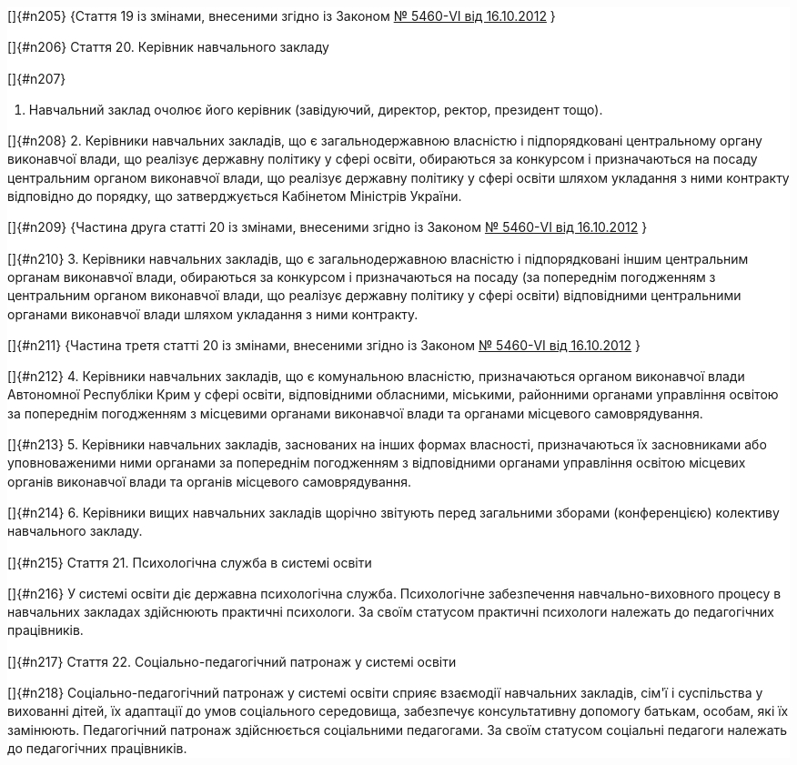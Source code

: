 []{#n205}
{Стаття 19 із змінами, внесеними згідно із Законом [№ 5460-VI від 16.10.2012](/go/5460-17) }

[]{#n206}
Стаття 20. Керівник навчального закладу

[]{#n207}
1. Навчальний заклад очолює його керівник (завідуючий, директор, ректор, президент тощо).

[]{#n208}
2. Керівники навчальних закладів, що є загальнодержавною власністю і підпорядковані центральному органу виконавчої влади, що реалізує державну політику у сфері освіти, обираються за конкурсом і призначаються на посаду центральним органом виконавчої влади, що реалізує державну політику у сфері освіти шляхом укладання з ними контракту відповідно до порядку, що затверджується Кабінетом Міністрів України.

[]{#n209}
{Частина друга статті 20 із змінами, внесеними згідно із Законом [№ 5460-VI від 16.10.2012](/go/5460-17) }

[]{#n210}
3. Керівники навчальних закладів, що є загальнодержавною власністю і підпорядковані іншим центральним органам виконавчої влади, обираються за конкурсом і призначаються на посаду (за попереднім погодженням з центральним органом виконавчої влади, що реалізує державну політику у сфері освіти) відповідними центральними органами виконавчої влади шляхом укладання з ними контракту.

[]{#n211}
{Частина третя статті 20 із змінами, внесеними згідно із Законом [№ 5460-VI від 16.10.2012](/go/5460-17) }

[]{#n212}
4. Керівники навчальних закладів, що є комунальною власністю, призначаються органом виконавчої влади Автономної Республіки Крим у сфері освіти, відповідними обласними, міськими, районними органами управління освітою за попереднім погодженням з місцевими органами виконавчої влади та органами місцевого самоврядування.

[]{#n213}
5. Керівники навчальних закладів, заснованих на інших формах власності, призначаються їх засновниками або уповноваженими ними органами за попереднім погодженням з відповідними органами управління освітою місцевих органів виконавчої влади та органів місцевого самоврядування.

[]{#n214}
6. Керівники вищих навчальних закладів щорічно звітують перед загальними зборами (конференцією) колективу навчального закладу.

[]{#n215}
Стаття 21. Психологічна служба в системі освіти

[]{#n216}
У системі освіти діє державна психологічна служба. Психологічне забезпечення навчально-виховного процесу в навчальних закладах здійснюють практичні психологи. За своїм статусом практичні психологи належать до педагогічних працівників.

[]{#n217}
Стаття 22. Соціально-педагогічний патронаж у системі освіти

[]{#n218}
Соціально-педагогічний патронаж у системі освіти сприяє взаємодії навчальних закладів, сім\'ї і суспільства у вихованні дітей, їх адаптації до умов соціального середовища, забезпечує консультативну допомогу батькам, особам, які їх замінюють. Педагогічний патронаж здійснюється соціальними педагогами. За своїм статусом соціальні педагоги належать до педагогічних працівників.
